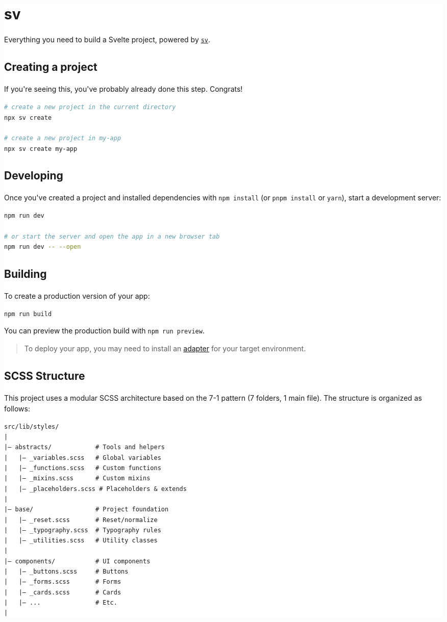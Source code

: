 # sv

Everything you need to build a Svelte project, powered by [`sv`](https://github.com/sveltejs/cli).

## Creating a project

If you're seeing this, you've probably already done this step. Congrats!

```bash
# create a new project in the current directory
npx sv create

# create a new project in my-app
npx sv create my-app
```

## Developing

Once you've created a project and installed dependencies with `npm install` (or `pnpm install` or `yarn`), start a development server:

```bash
npm run dev

# or start the server and open the app in a new browser tab
npm run dev -- --open
```

## Building

To create a production version of your app:

```bash
npm run build
```

You can preview the production build with `npm run preview`.

> To deploy your app, you may need to install an [adapter](https://svelte.dev/docs/kit/adapters) for your target environment.

## SCSS Structure

This project uses a modular SCSS architecture based on the 7-1 pattern (7 folders, 1 main file). The structure is organized as follows:

```
src/lib/styles/
|
|– abstracts/            # Tools and helpers
|   |– _variables.scss   # Global variables
|   |– _functions.scss   # Custom functions
|   |– _mixins.scss      # Custom mixins
|   |– _placeholders.scss # Placeholders & extends
|
|– base/                 # Project foundation
|   |– _reset.scss       # Reset/normalize
|   |– _typography.scss  # Typography rules
|   |– _utilities.scss   # Utility classes
|
|– components/           # UI components
|   |– _buttons.scss     # Buttons
|   |– _forms.scss       # Forms
|   |– _cards.scss       # Cards
|   |– ...               # Etc.
|
```